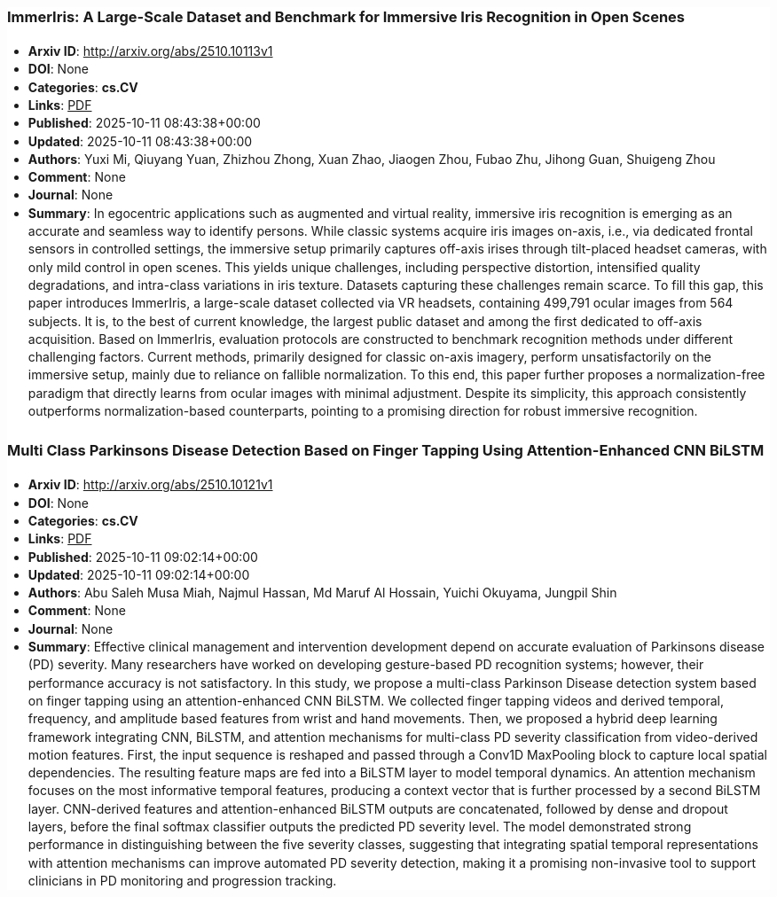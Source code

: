 

### ImmerIris: A Large-Scale Dataset and Benchmark for Immersive Iris Recognition in Open Scenes
- **Arxiv ID**: http://arxiv.org/abs/2510.10113v1
- **DOI**: None
- **Categories**: **cs.CV**
- **Links**: [PDF](http://arxiv.org/pdf/2510.10113v1)
- **Published**: 2025-10-11 08:43:38+00:00
- **Updated**: 2025-10-11 08:43:38+00:00
- **Authors**: Yuxi Mi, Qiuyang Yuan, Zhizhou Zhong, Xuan Zhao, Jiaogen Zhou, Fubao Zhu, Jihong Guan, Shuigeng Zhou
- **Comment**: None
- **Journal**: None
- **Summary**: In egocentric applications such as augmented and virtual reality, immersive iris recognition is emerging as an accurate and seamless way to identify persons. While classic systems acquire iris images on-axis, i.e., via dedicated frontal sensors in controlled settings, the immersive setup primarily captures off-axis irises through tilt-placed headset cameras, with only mild control in open scenes. This yields unique challenges, including perspective distortion, intensified quality degradations, and intra-class variations in iris texture. Datasets capturing these challenges remain scarce. To fill this gap, this paper introduces ImmerIris, a large-scale dataset collected via VR headsets, containing 499,791 ocular images from 564 subjects. It is, to the best of current knowledge, the largest public dataset and among the first dedicated to off-axis acquisition. Based on ImmerIris, evaluation protocols are constructed to benchmark recognition methods under different challenging factors. Current methods, primarily designed for classic on-axis imagery, perform unsatisfactorily on the immersive setup, mainly due to reliance on fallible normalization. To this end, this paper further proposes a normalization-free paradigm that directly learns from ocular images with minimal adjustment. Despite its simplicity, this approach consistently outperforms normalization-based counterparts, pointing to a promising direction for robust immersive recognition.



### Multi Class Parkinsons Disease Detection Based on Finger Tapping Using Attention-Enhanced CNN BiLSTM
- **Arxiv ID**: http://arxiv.org/abs/2510.10121v1
- **DOI**: None
- **Categories**: **cs.CV**
- **Links**: [PDF](http://arxiv.org/pdf/2510.10121v1)
- **Published**: 2025-10-11 09:02:14+00:00
- **Updated**: 2025-10-11 09:02:14+00:00
- **Authors**: Abu Saleh Musa Miah, Najmul Hassan, Md Maruf Al Hossain, Yuichi Okuyama, Jungpil Shin
- **Comment**: None
- **Journal**: None
- **Summary**: Effective clinical management and intervention development depend on accurate evaluation of Parkinsons disease (PD) severity. Many researchers have worked on developing gesture-based PD recognition systems; however, their performance accuracy is not satisfactory. In this study, we propose a multi-class Parkinson Disease detection system based on finger tapping using an attention-enhanced CNN BiLSTM. We collected finger tapping videos and derived temporal, frequency, and amplitude based features from wrist and hand movements. Then, we proposed a hybrid deep learning framework integrating CNN, BiLSTM, and attention mechanisms for multi-class PD severity classification from video-derived motion features. First, the input sequence is reshaped and passed through a Conv1D MaxPooling block to capture local spatial dependencies. The resulting feature maps are fed into a BiLSTM layer to model temporal dynamics. An attention mechanism focuses on the most informative temporal features, producing a context vector that is further processed by a second BiLSTM layer. CNN-derived features and attention-enhanced BiLSTM outputs are concatenated, followed by dense and dropout layers, before the final softmax classifier outputs the predicted PD severity level. The model demonstrated strong performance in distinguishing between the five severity classes, suggesting that integrating spatial temporal representations with attention mechanisms can improve automated PD severity detection, making it a promising non-invasive tool to support clinicians in PD monitoring and progression tracking.

